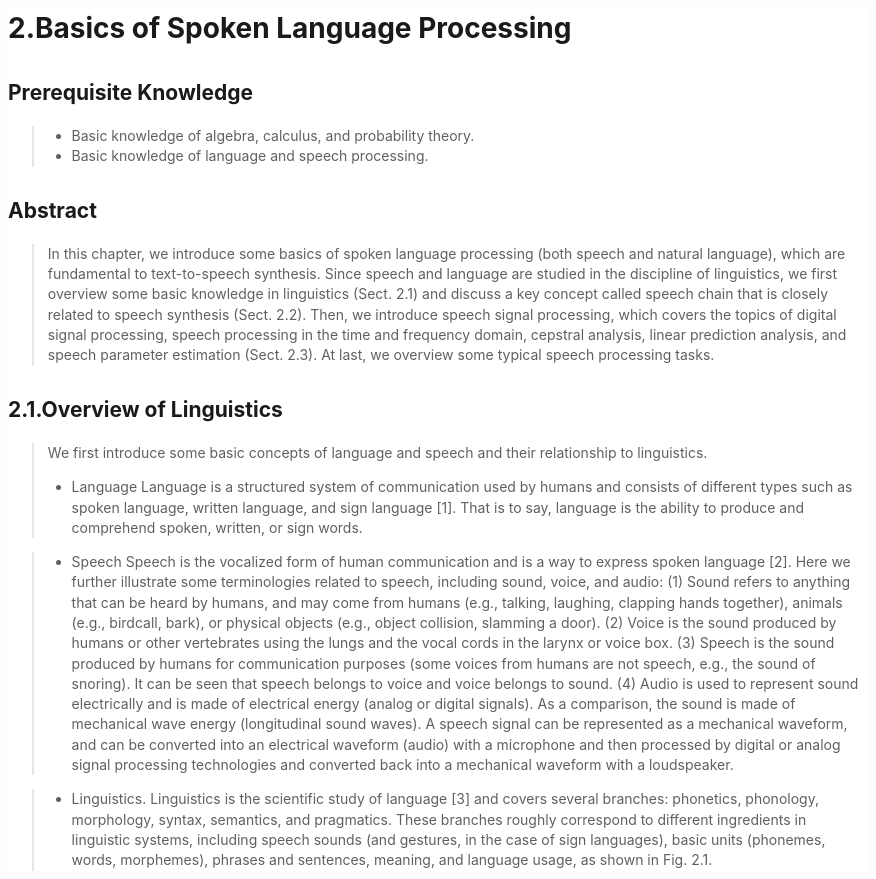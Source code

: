 # 2.Basics of Spoken Language Processing

## Prerequisite Knowledge

> - Basic knowledge of algebra, calculus, and probability theory. 
> - Basic knowledge of language and speech processing.

## Abstract

> In this chapter, we introduce some basics of spoken language processing (both speech and natural language), which are fundamental to text-to-speech synthesis.
> Since speech and language are studied in the discipline of linguistics, we first overview some basic knowledge in linguistics (Sect. 2.1) and discuss a key concept called speech chain that is closely related to speech synthesis (Sect. 2.2).
> Then, we introduce speech signal processing, which covers the topics of digital signal processing, speech processing in the time and frequency domain, cepstral analysis, linear prediction analysis, and speech parameter estimation (Sect. 2.3).
> At last, we overview some typical speech processing tasks. 


## 2.1.Overview of Linguistics

> We first introduce some basic concepts of language and speech and their relationship to linguistics.
> - Language
> Language is a structured system of communication used by humans and consists of different types such as spoken language, written language, and sign language [1].
> That is to say, language is the ability to produce and comprehend spoken, written, or sign words.

> - Speech
> Speech is the vocalized form of human communication and is a way to express spoken language [2].
> Here we further illustrate some terminologies related to speech, including sound, voice, and audio: (1) Sound refers to anything that can be heard by humans, and may come from humans (e.g., talking, laughing, clapping hands together), animals (e.g., birdcall, bark), or physical objects (e.g., object collision, slamming a door). (2) Voice is the sound produced by humans or other vertebrates using the lungs and the vocal cords in the larynx or voice box. (3) Speech is the sound produced by humans for communication purposes (some voices from humans are not speech, e.g., the sound of snoring).
> It can be seen that speech belongs to voice and voice belongs to sound. (4) Audio is used to represent sound electrically and is made of electrical energy (analog or digital signals).
> As a comparison, the sound is made of mechanical wave energy (longitudinal sound waves).
> A speech signal can be represented as a mechanical waveform, and can be converted into an electrical waveform (audio) with a microphone and then processed by digital or analog signal processing technologies and converted back into a mechanical waveform with a loudspeaker. 

> - Linguistics.
> Linguistics is the scientific study of language [3] and covers several branches: phonetics, phonology, morphology, syntax, semantics, and pragmatics.
> These branches roughly correspond to different ingredients in linguistic systems, including speech sounds (and gestures, in the case of sign languages), basic units (phonemes, words, morphemes), phrases and sentences, meaning, and language usage, as shown in Fig. 2.1.
